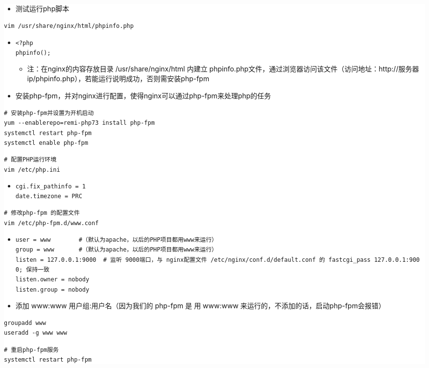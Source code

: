 
- 测试运行php脚本

```shell
vim /usr/share/nginx/html/phpinfo.php
```

- ```shell
  <?php
  phpinfo();
  ```
  
  - 注：在nginx的内容存放目录  /usr/share/nginx/html 内建立 phpinfo.php文件，通过浏览器访问该文件（访问地址：http://服务器ip/phpinfo.php），若能运行说明成功，否则需安装php-fpm
- 安装php-fpm，并对nginx进行配置，使得nginx可以通过php-fpm来处理php的任务

```shell
# 安装php-fpm并设置为开机启动
yum --enablerepo=remi-php73 install php-fpm
systemctl restart php-fpm
systemctl enable php-fpm
```

```shell
# 配置PHP运行环境
vim /etc/php.ini
```

- ```
  cgi.fix_pathinfo = 1
  date.timezone = PRC
  ```

```shell
# 修改php-fpm 的配置文件
vim /etc/php-fpm.d/www.conf
```

- ```shell
  user = www        #（默认为apache，以后的PHP项目都用www来运行）
  group = www       #（默认为apache，以后的PHP项目都用www来运行）
  listen = 127.0.0.1:9000  # 监听 9000端口，与 nginx配置文件 /etc/nginx/conf.d/default.conf 的 fastcgi_pass 127.0.0.1:9000; 保持一致
  listen.owner = nobody
  listen.group = nobody
  ```
- 添加 www:www 用户组:用户名（因为我们的 php-fpm 是 用 www:www 来运行的，不添加的话，启动php-fpm会报错）

```shell
groupadd www
useradd -g www www
```

```shell
# 重启php-fpm服务
systemctl restart php-fpm
```

